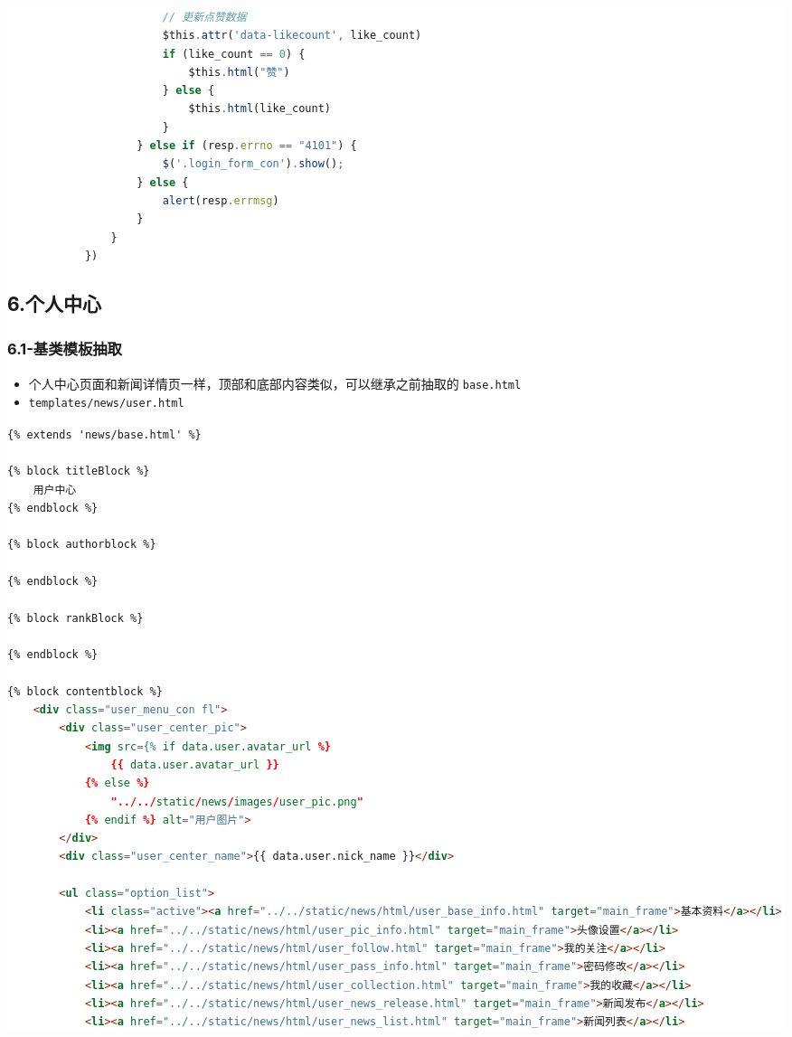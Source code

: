 ```js
                        // 更新点赞数据
                        $this.attr('data-likecount', like_count)
                        if (like_count == 0) {
                            $this.html("赞")
                        } else {
                            $this.html(like_count)
                        }
                    } else if (resp.errno == "4101") {
                        $('.login_form_con').show();
                    } else {
                        alert(resp.errmsg)
                    }
                }
            })
```

## 6.个人中心

### 6.1-基类模板抽取

- 个人中心页面和新闻详情页一样，顶部和底部内容类似，可以继承之前抽取的 `base.html`
- `templates/news/user.html`

```html
{% extends 'news/base.html' %}

{% block titleBlock %}
    用户中心
{% endblock %}

{% block authorblock %}

{% endblock %}

{% block rankBlock %}

{% endblock %}

{% block contentblock %}
    <div class="user_menu_con fl">
        <div class="user_center_pic">
            <img src={% if data.user.avatar_url %}
                {{ data.user.avatar_url }}
            {% else %}
                "../../static/news/images/user_pic.png"
            {% endif %} alt="用户图片">
        </div>
        <div class="user_center_name">{{ data.user.nick_name }}</div>

        <ul class="option_list">
            <li class="active"><a href="../../static/news/html/user_base_info.html" target="main_frame">基本资料</a></li>
            <li><a href="../../static/news/html/user_pic_info.html" target="main_frame">头像设置</a></li>
            <li><a href="../../static/news/html/user_follow.html" target="main_frame">我的关注</a></li>
            <li><a href="../../static/news/html/user_pass_info.html" target="main_frame">密码修改</a></li>
            <li><a href="../../static/news/html/user_collection.html" target="main_frame">我的收藏</a></li>
            <li><a href="../../static/news/html/user_news_release.html" target="main_frame">新闻发布</a></li>
            <li><a href="../../static/news/html/user_news_list.html" target="main_frame">新闻列表</a></li>
```